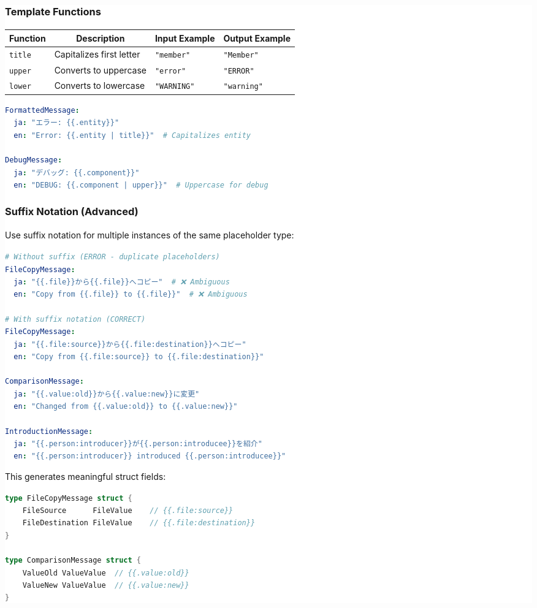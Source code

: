 ### Template Functions

| Function | Description | Input Example | Output Example |
|----------|-------------|---------------|----------------|
| `title` | Capitalizes first letter | `"member"` | `"Member"` |
| `upper` | Converts to uppercase | `"error"` | `"ERROR"` |
| `lower` | Converts to lowercase | `"WARNING"` | `"warning"` |

```yaml
FormattedMessage:
  ja: "エラー: {{.entity}}"
  en: "Error: {{.entity | title}}"  # Capitalizes entity
  
DebugMessage:
  ja: "デバッグ: {{.component}}"
  en: "DEBUG: {{.component | upper}}"  # Uppercase for debug
```

### Suffix Notation (Advanced)

Use suffix notation for multiple instances of the same placeholder type:

```yaml
# Without suffix (ERROR - duplicate placeholders)
FileCopyMessage:
  ja: "{{.file}}から{{.file}}へコピー"  # ❌ Ambiguous
  en: "Copy from {{.file}} to {{.file}}"  # ❌ Ambiguous

# With suffix notation (CORRECT)
FileCopyMessage:
  ja: "{{.file:source}}から{{.file:destination}}へコピー"
  en: "Copy from {{.file:source}} to {{.file:destination}}"

ComparisonMessage:
  ja: "{{.value:old}}から{{.value:new}}に変更"
  en: "Changed from {{.value:old}} to {{.value:new}}"

IntroductionMessage:
  ja: "{{.person:introducer}}が{{.person:introducee}}を紹介"
  en: "{{.person:introducer}} introduced {{.person:introducee}}"
```

This generates meaningful struct fields:

```go
type FileCopyMessage struct {
    FileSource      FileValue    // {{.file:source}}
    FileDestination FileValue    // {{.file:destination}}
}

type ComparisonMessage struct {
    ValueOld ValueValue  // {{.value:old}}
    ValueNew ValueValue  // {{.value:new}}
}
```
